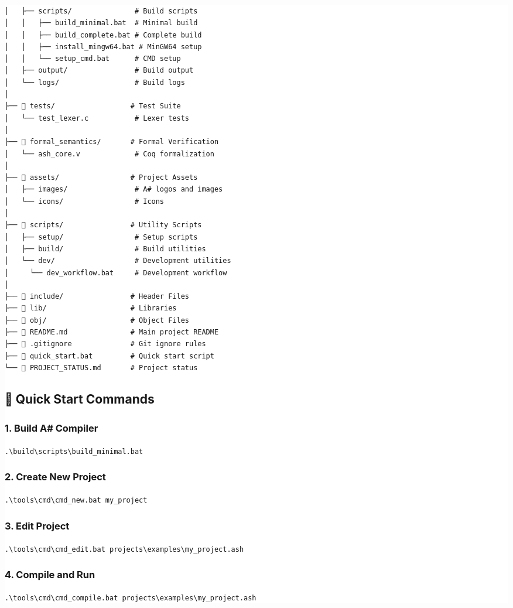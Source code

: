 ```
│   ├── scripts/               # Build scripts
│   │   ├── build_minimal.bat  # Minimal build
│   │   ├── build_complete.bat # Complete build
│   │   ├── install_mingw64.bat # MinGW64 setup
│   │   └── setup_cmd.bat      # CMD setup
│   ├── output/                # Build output
│   └── logs/                  # Build logs
│
├── 📁 tests/                  # Test Suite
│   └── test_lexer.c           # Lexer tests
│
├── 📁 formal_semantics/       # Formal Verification
│   └── ash_core.v             # Coq formalization
│
├── 📁 assets/                 # Project Assets
│   ├── images/                # A# logos and images
│   └── icons/                 # Icons
│
├── 📁 scripts/                # Utility Scripts
│   ├── setup/                 # Setup scripts
│   ├── build/                 # Build utilities
│   └── dev/                   # Development utilities
│     └── dev_workflow.bat     # Development workflow
│
├── 📁 include/                # Header Files
├── 📁 lib/                    # Libraries
├── 📁 obj/                    # Object Files
├── 📄 README.md               # Main project README
├── 📄 .gitignore              # Git ignore rules
├── 📄 quick_start.bat         # Quick start script
└── 📄 PROJECT_STATUS.md       # Project status
```

## 🚀 **Quick Start Commands**

### **1. Build A# Compiler**
```cmd
.\build\scripts\build_minimal.bat
```

### **2. Create New Project**
```cmd
.\tools\cmd\cmd_new.bat my_project
```

### **3. Edit Project**
```cmd
.\tools\cmd\cmd_edit.bat projects\examples\my_project.ash
```

### **4. Compile and Run**
```cmd
.\tools\cmd\cmd_compile.bat projects\examples\my_project.ash
```
